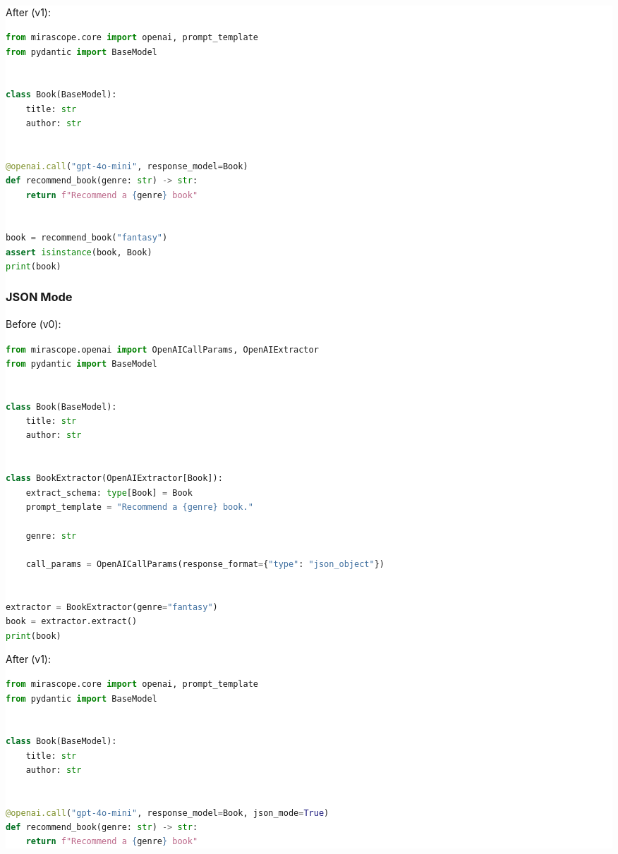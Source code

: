 After (v1):

```python
from mirascope.core import openai, prompt_template
from pydantic import BaseModel


class Book(BaseModel):
    title: str
    author: str


@openai.call("gpt-4o-mini", response_model=Book)
def recommend_book(genre: str) -> str:
    return f"Recommend a {genre} book"


book = recommend_book("fantasy")
assert isinstance(book, Book)
print(book)
```

### JSON Mode

Before (v0):

```python
from mirascope.openai import OpenAICallParams, OpenAIExtractor
from pydantic import BaseModel


class Book(BaseModel):
    title: str
    author: str


class BookExtractor(OpenAIExtractor[Book]):
    extract_schema: type[Book] = Book
    prompt_template = "Recommend a {genre} book."

    genre: str

    call_params = OpenAICallParams(response_format={"type": "json_object"})


extractor = BookExtractor(genre="fantasy")
book = extractor.extract()
print(book)

```

After (v1):

```python
from mirascope.core import openai, prompt_template
from pydantic import BaseModel


class Book(BaseModel):
    title: str
    author: str


@openai.call("gpt-4o-mini", response_model=Book, json_mode=True)
def recommend_book(genre: str) -> str:
    return f"Recommend a {genre} book"

```